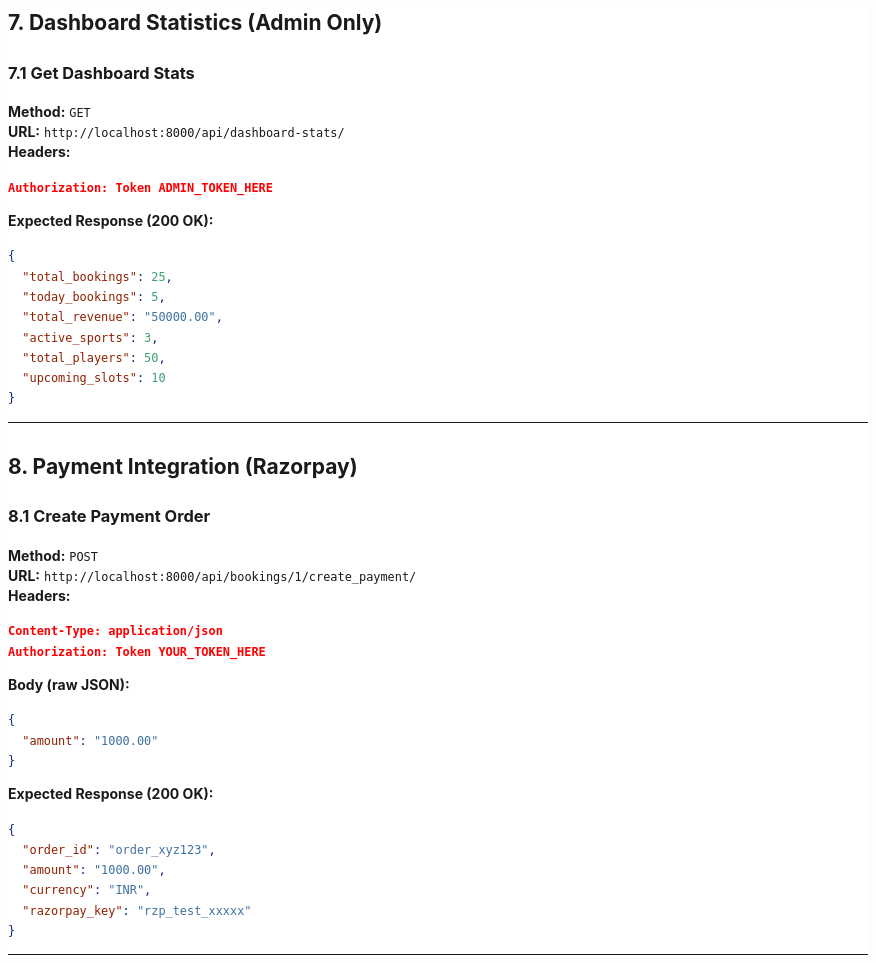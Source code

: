 
## 7. Dashboard Statistics (Admin Only)

### 7.1 Get Dashboard Stats
**Method:** `GET`  
**URL:** `http://localhost:8000/api/dashboard-stats/`  
**Headers:**
```json
Authorization: Token ADMIN_TOKEN_HERE
```
**Expected Response (200 OK):**
```json
{
  "total_bookings": 25,
  "today_bookings": 5,
  "total_revenue": "50000.00",
  "active_sports": 3,
  "total_players": 50,
  "upcoming_slots": 10
}
```

---

## 8. Payment Integration (Razorpay)

### 8.1 Create Payment Order
**Method:** `POST`  
**URL:** `http://localhost:8000/api/bookings/1/create_payment/`  
**Headers:**
```json
Content-Type: application/json
Authorization: Token YOUR_TOKEN_HERE
```
**Body (raw JSON):**
```json
{
  "amount": "1000.00"
}
```
**Expected Response (200 OK):**
```json
{
  "order_id": "order_xyz123",
  "amount": "1000.00",
  "currency": "INR",
  "razorpay_key": "rzp_test_xxxxx"
}
```

---
